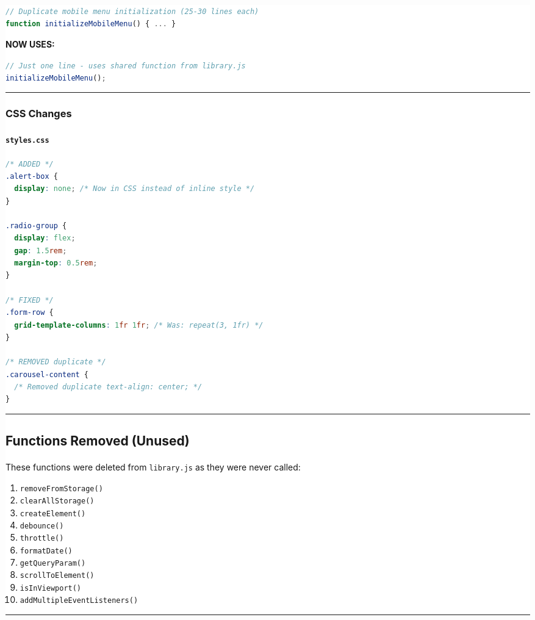 ```javascript
// Duplicate mobile menu initialization (25-30 lines each)
function initializeMobileMenu() { ... }
```

**NOW USES:**

```javascript
// Just one line - uses shared function from library.js
initializeMobileMenu();
```

---

### CSS Changes

#### `styles.css`

```css
/* ADDED */
.alert-box {
  display: none; /* Now in CSS instead of inline style */
}

.radio-group {
  display: flex;
  gap: 1.5rem;
  margin-top: 0.5rem;
}

/* FIXED */
.form-row {
  grid-template-columns: 1fr 1fr; /* Was: repeat(3, 1fr) */
}

/* REMOVED duplicate */
.carousel-content {
  /* Removed duplicate text-align: center; */
}
```

---

## Functions Removed (Unused)

These functions were deleted from `library.js` as they were never called:

1. `removeFromStorage()`
2. `clearAllStorage()`
3. `createElement()`
4. `debounce()`
5. `throttle()`
6. `formatDate()`
7. `getQueryParam()`
8. `scrollToElement()`
9. `isInViewport()`
10. `addMultipleEventListeners()`

---